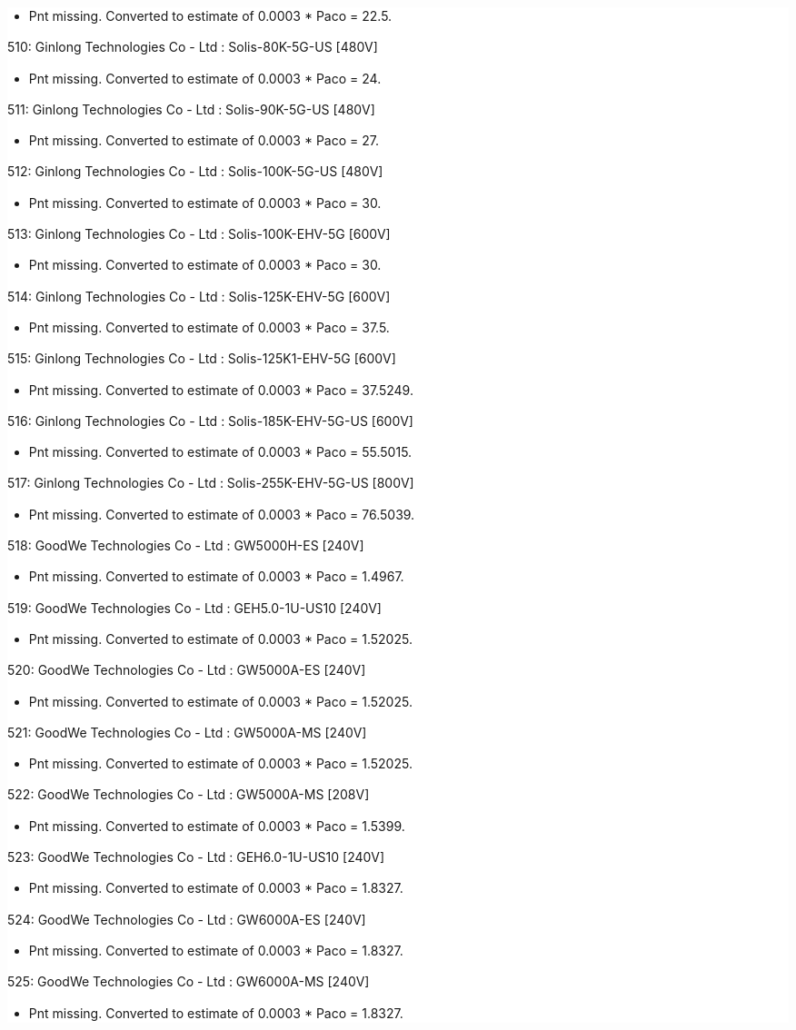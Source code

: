 * Pnt missing. Converted to estimate of 0.0003 * Paco = 22.5.

510: Ginlong Technologies Co - Ltd : Solis-80K-5G-US [480V]

* Pnt missing. Converted to estimate of 0.0003 * Paco = 24.

511: Ginlong Technologies Co - Ltd : Solis-90K-5G-US [480V]

* Pnt missing. Converted to estimate of 0.0003 * Paco = 27.

512: Ginlong Technologies Co - Ltd : Solis-100K-5G-US [480V]

* Pnt missing. Converted to estimate of 0.0003 * Paco = 30.

513: Ginlong Technologies Co - Ltd : Solis-100K-EHV-5G [600V]

* Pnt missing. Converted to estimate of 0.0003 * Paco = 30.

514: Ginlong Technologies Co - Ltd : Solis-125K-EHV-5G [600V]

* Pnt missing. Converted to estimate of 0.0003 * Paco = 37.5.

515: Ginlong Technologies Co - Ltd : Solis-125K1-EHV-5G [600V]

* Pnt missing. Converted to estimate of 0.0003 * Paco = 37.5249.

516: Ginlong Technologies Co - Ltd : Solis-185K-EHV-5G-US [600V]

* Pnt missing. Converted to estimate of 0.0003 * Paco = 55.5015.

517: Ginlong Technologies Co - Ltd : Solis-255K-EHV-5G-US [800V]

* Pnt missing. Converted to estimate of 0.0003 * Paco = 76.5039.

518: GoodWe Technologies Co - Ltd : GW5000H-ES [240V]

* Pnt missing. Converted to estimate of 0.0003 * Paco = 1.4967.

519: GoodWe Technologies Co - Ltd : GEH5.0-1U-US10 [240V]

* Pnt missing. Converted to estimate of 0.0003 * Paco = 1.52025.

520: GoodWe Technologies Co - Ltd : GW5000A-ES [240V]

* Pnt missing. Converted to estimate of 0.0003 * Paco = 1.52025.

521: GoodWe Technologies Co - Ltd : GW5000A-MS [240V]

* Pnt missing. Converted to estimate of 0.0003 * Paco = 1.52025.

522: GoodWe Technologies Co - Ltd : GW5000A-MS [208V]

* Pnt missing. Converted to estimate of 0.0003 * Paco = 1.5399.

523: GoodWe Technologies Co - Ltd : GEH6.0-1U-US10 [240V]

* Pnt missing. Converted to estimate of 0.0003 * Paco = 1.8327.

524: GoodWe Technologies Co - Ltd : GW6000A-ES [240V]

* Pnt missing. Converted to estimate of 0.0003 * Paco = 1.8327.

525: GoodWe Technologies Co - Ltd : GW6000A-MS [240V]

* Pnt missing. Converted to estimate of 0.0003 * Paco = 1.8327.
